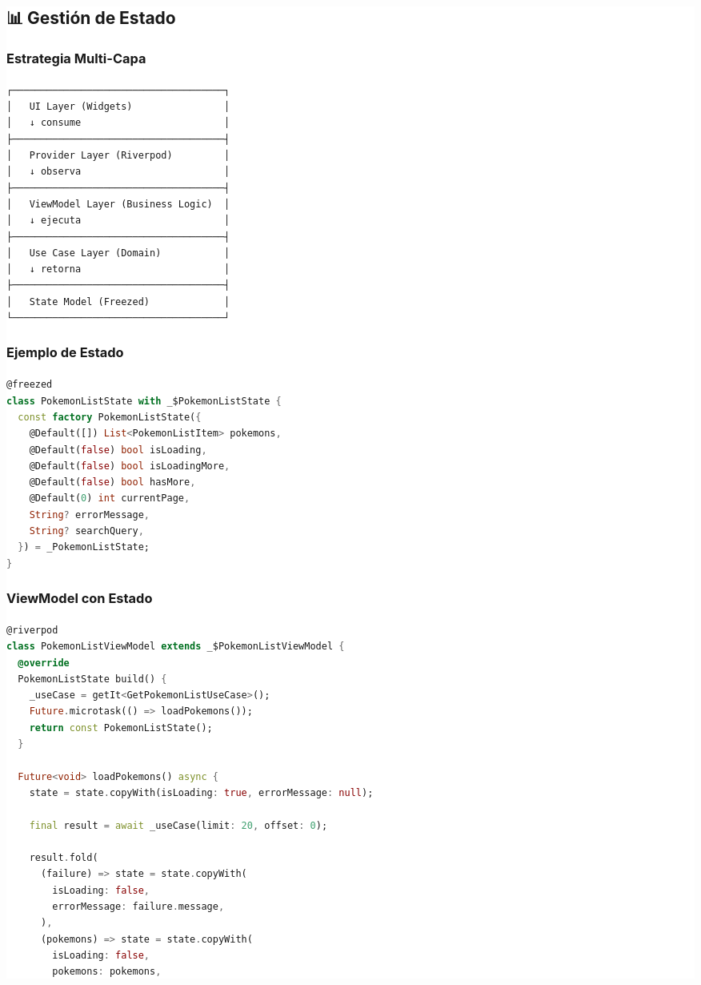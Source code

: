 ## 📊 Gestión de Estado

### **Estrategia Multi-Capa**

```
┌─────────────────────────────────────┐
│   UI Layer (Widgets)                │
│   ↓ consume                         │
├─────────────────────────────────────┤
│   Provider Layer (Riverpod)         │
│   ↓ observa                         │
├─────────────────────────────────────┤
│   ViewModel Layer (Business Logic)  │
│   ↓ ejecuta                         │
├─────────────────────────────────────┤
│   Use Case Layer (Domain)           │
│   ↓ retorna                         │
├─────────────────────────────────────┤
│   State Model (Freezed)             │
└─────────────────────────────────────┘
```

### **Ejemplo de Estado**

```dart
@freezed
class PokemonListState with _$PokemonListState {
  const factory PokemonListState({
    @Default([]) List<PokemonListItem> pokemons,
    @Default(false) bool isLoading,
    @Default(false) bool isLoadingMore,
    @Default(false) bool hasMore,
    @Default(0) int currentPage,
    String? errorMessage,
    String? searchQuery,
  }) = _PokemonListState;
}
```

### **ViewModel con Estado**

```dart
@riverpod
class PokemonListViewModel extends _$PokemonListViewModel {
  @override
  PokemonListState build() {
    _useCase = getIt<GetPokemonListUseCase>();
    Future.microtask(() => loadPokemons());
    return const PokemonListState();
  }

  Future<void> loadPokemons() async {
    state = state.copyWith(isLoading: true, errorMessage: null);

    final result = await _useCase(limit: 20, offset: 0);

    result.fold(
      (failure) => state = state.copyWith(
        isLoading: false,
        errorMessage: failure.message,
      ),
      (pokemons) => state = state.copyWith(
        isLoading: false,
        pokemons: pokemons,
```